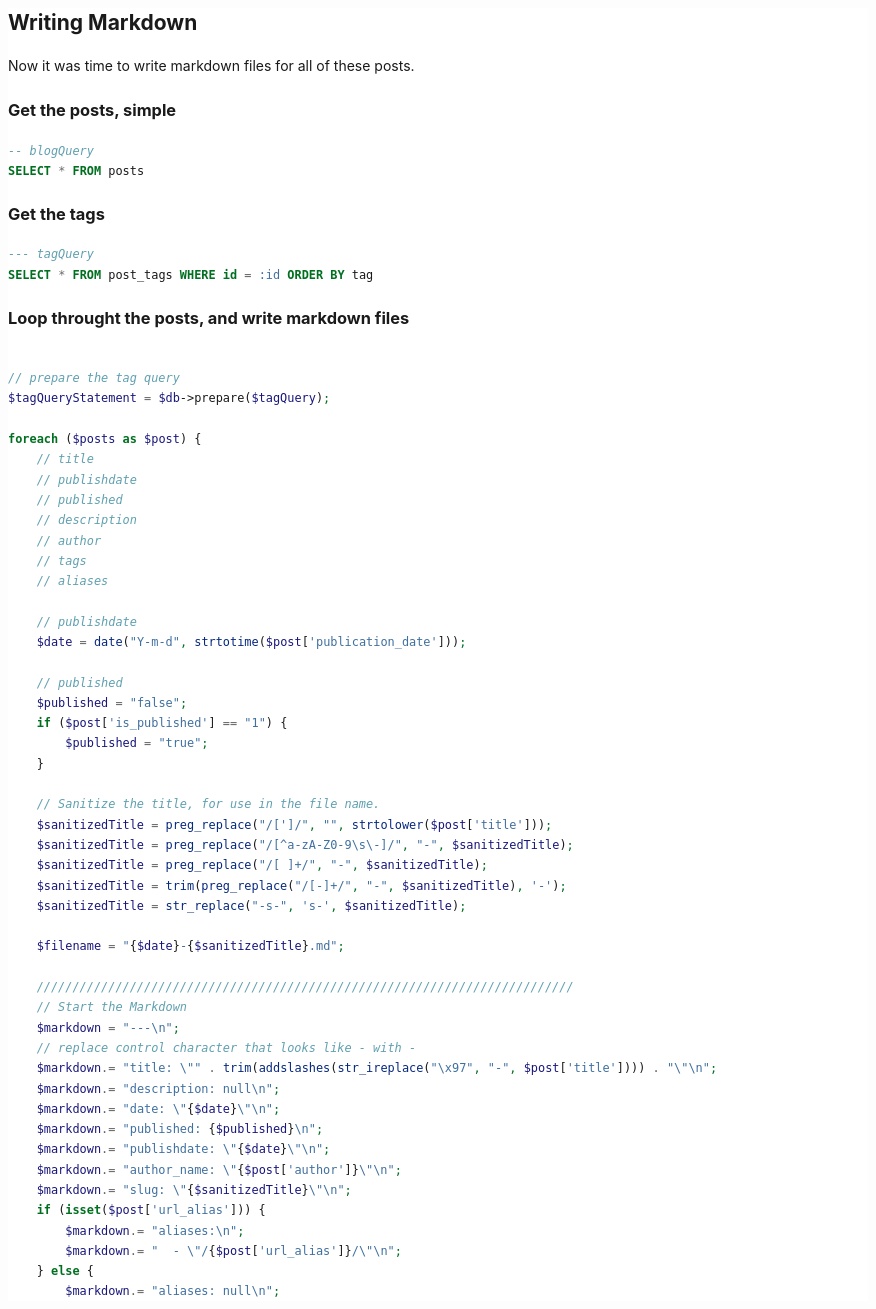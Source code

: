 ## Writing Markdown
Now it was time to write markdown files for all of these posts.
### Get the posts, simple
```sql
-- blogQuery
SELECT * FROM posts
```
### Get the tags
```sql
--- tagQuery
SELECT * FROM post_tags WHERE id = :id ORDER BY tag
```
### Loop throught the posts, and write markdown files
```php

// prepare the tag query
$tagQueryStatement = $db->prepare($tagQuery);

foreach ($posts as $post) {
    // title
    // publishdate
    // published
    // description
    // author
    // tags
    // aliases

    // publishdate
    $date = date("Y-m-d", strtotime($post['publication_date']));

    // published
    $published = "false";
    if ($post['is_published'] == "1") {
        $published = "true";
    }

    // Sanitize the title, for use in the file name.
    $sanitizedTitle = preg_replace("/[']/", "", strtolower($post['title']));
    $sanitizedTitle = preg_replace("/[^a-zA-Z0-9\s\-]/", "-", $sanitizedTitle);
    $sanitizedTitle = preg_replace("/[ ]+/", "-", $sanitizedTitle);
    $sanitizedTitle = trim(preg_replace("/[-]+/", "-", $sanitizedTitle), '-');
    $sanitizedTitle = str_replace("-s-", 's-', $sanitizedTitle);

    $filename = "{$date}-{$sanitizedTitle}.md";

    ///////////////////////////////////////////////////////////////////////////
    // Start the Markdown
    $markdown = "---\n";
    // replace control character that looks like - with -
    $markdown.= "title: \"" . trim(addslashes(str_ireplace("\x97", "-", $post['title']))) . "\"\n";
    $markdown.= "description: null\n";
    $markdown.= "date: \"{$date}\"\n";
    $markdown.= "published: {$published}\n";
    $markdown.= "publishdate: \"{$date}\"\n";
    $markdown.= "author_name: \"{$post['author']}\"\n";
    $markdown.= "slug: \"{$sanitizedTitle}\"\n";
    if (isset($post['url_alias'])) {
        $markdown.= "aliases:\n";
        $markdown.= "  - \"/{$post['url_alias']}/\"\n";
    } else {
        $markdown.= "aliases: null\n";
```